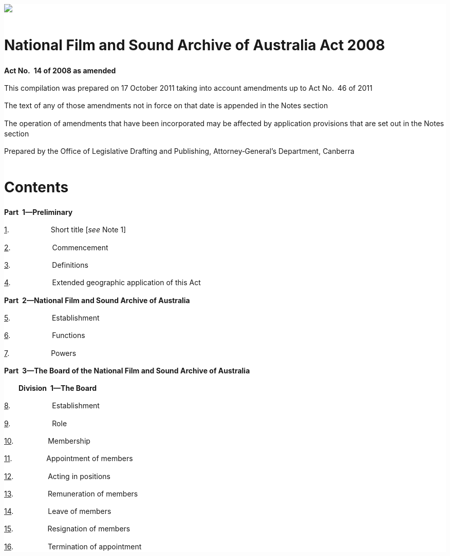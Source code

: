 ![](http://www.comlaw.gov.au/Details/C2011C00830/Html/b2b11bbc-1f45-4b5c-98df-e2bdd4f5ea6e_files/image001.gif)

# National Film and Sound Archive of Australia Act 2008

**Act No. 14 of 2008 as amended**

This compilation was prepared on 17 October 2011
 taking into account amendments up to Act No. 46 of 2011

The text of any of those amendments not in force
 on that date is appended in the Notes section

The operation of amendments that have been incorporated may be 
 affected by application provisions that are set out in the Notes section

Prepared by the Office of Legislative Drafting and Publishing,
 Attorney‑General’s Department, Canberra

# Contents

**Part 1—Preliminary**

[1](#1).            Short title [_see_ Note 1]

[2](#2).            Commencement

[3](#3).            Definitions

[4](#4).            Extended geographic application of this Act

**Part 2—National Film and Sound Archive of Australia**

[5](#5).            Establishment

[6](#6).            Functions

[7](#7).            Powers

**Part 3—The Board of the National Film and Sound Archive of Australia** 

    **Division 1—The Board**

[8](#8).            Establishment

[9](#9).            Role

[10](#10).          Membership

[11](#11).          Appointment of members

[12](#12).          Acting in positions

[13](#13).          Remuneration of members

[14](#14).          Leave of members

[15](#15).          Resignation of members

[16](#16).          Termination of appointment
